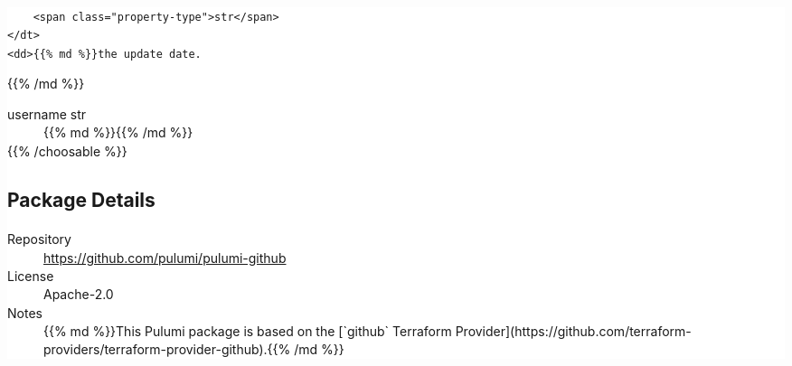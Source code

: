         <span class="property-type">str</span>
    </dt>
    <dd>{{% md %}}the update date.
{{% /md %}}</dd><dt class="property-"
            title="">
        <span id="username_python">
<a href="#username_python" style="color: inherit; text-decoration: inherit;">username</a>
</span>
        <span class="property-indicator"></span>
        <span class="property-type">str</span>
    </dt>
    <dd>{{% md %}}{{% /md %}}</dd></dl>
{{% /choosable %}}





<h2 id="package-details">Package Details</h2>
<dl class="package-details">
	<dt>Repository</dt>
	<dd><a href="https://github.com/pulumi/pulumi-github">https://github.com/pulumi/pulumi-github</a></dd>
	<dt>License</dt>
	<dd>Apache-2.0</dd>
	<dt>Notes</dt>
	<dd>{{% md %}}This Pulumi package is based on the [`github` Terraform Provider](https://github.com/terraform-providers/terraform-provider-github).{{% /md %}}</dd>
</dl>

